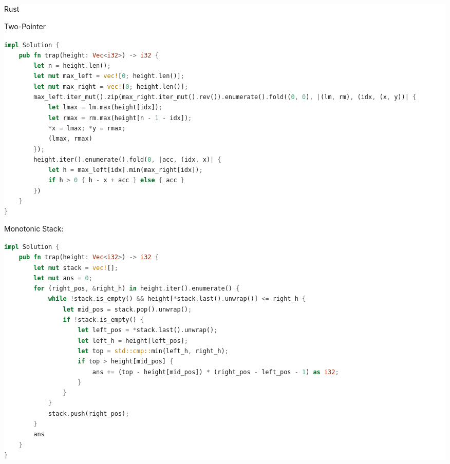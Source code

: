 Rust

Two-Pointer

```rust
impl Solution {
    pub fn trap(height: Vec<i32>) -> i32 {
        let n = height.len();
        let mut max_left = vec![0; height.len()];
        let mut max_right = vec![0; height.len()];
        max_left.iter_mut().zip(max_right.iter_mut().rev()).enumerate().fold((0, 0), |(lm, rm), (idx, (x, y))| {
            let lmax = lm.max(height[idx]);
            let rmax = rm.max(height[n - 1 - idx]);
            *x = lmax; *y = rmax;
            (lmax, rmax)
        });
        height.iter().enumerate().fold(0, |acc, (idx, x)| {
            let h = max_left[idx].min(max_right[idx]);
            if h > 0 { h - x + acc } else { acc }
        })
    }
}
```

Monotonic Stack:

```rust
impl Solution {
    pub fn trap(height: Vec<i32>) -> i32 {
        let mut stack = vec![];
        let mut ans = 0;
        for (right_pos, &right_h) in height.iter().enumerate() {
            while !stack.is_empty() && height[*stack.last().unwrap()] <= right_h {
                let mid_pos = stack.pop().unwrap();
                if !stack.is_empty() {
                    let left_pos = *stack.last().unwrap();
                    let left_h = height[left_pos];
                    let top = std::cmp::min(left_h, right_h);
                    if top > height[mid_pos] {
                        ans += (top - height[mid_pos]) * (right_pos - left_pos - 1) as i32;
                    }
                }
            }
            stack.push(right_pos);
        }
        ans
    }
}
```